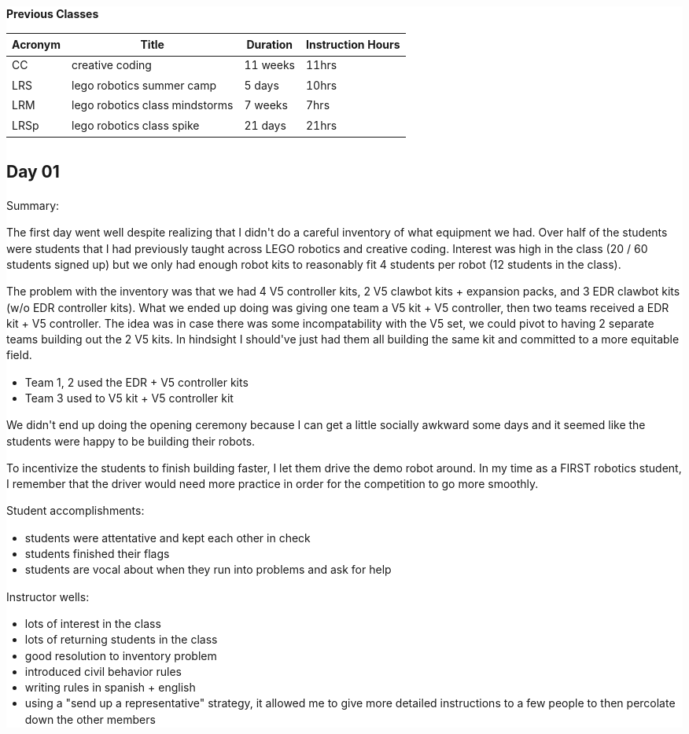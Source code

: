 **Previous Classes**

| Acronym | Title                           | Duration  | Instruction Hours |
| ---     | -------------------------       | ---       | ---               |
| CC      | creative coding                 | 11 weeks  | 11hrs             |
| LRS     | lego robotics summer camp       | 5 days    | 10hrs             |
| LRM     | lego robotics class mindstorms  | 7 weeks   | 7hrs              |
| LRSp    | lego robotics class spike       | 21 days   | 21hrs             |


## Day 01

Summary:

The first day went well despite realizing that I didn't do a careful inventory 
of what equipment we had. Over half of the students were students that I had 
previously taught across LEGO robotics and creative coding. Interest was high 
in the class (20 / 60 students signed up) but we only had enough robot kits to 
reasonably fit 4 students per robot (12 students in the class).

The problem with the inventory was that we had 4 V5 controller kits, 2 V5 
clawbot kits + expansion packs, and 3 EDR clawbot kits (w/o EDR controller 
kits). What we ended up doing was giving one team a V5 kit + V5 controller, 
then two teams received a EDR kit + V5 controller. The idea was in case there 
was some incompatability with the V5 set, we could pivot to having 2 separate 
teams building out the 2 V5 kits. In hindsight I should've just had them all 
building the same kit and committed to a more equitable field.

- Team 1, 2 used the EDR + V5 controller kits
- Team 3 used to V5 kit + V5 controller kit 

We didn't end up doing the opening ceremony because I can get a little socially 
awkward some days and it seemed like the students were happy to be building 
their robots.

To incentivize the students to finish building faster, I let them drive the 
demo robot around. In my time as a FIRST robotics student, I remember that the 
driver would need more practice in order for the competition to go more smoothly.

Student accomplishments:
- students were attentative and kept each other in check
- students finished their flags
- students are vocal about when they run into problems and ask for help

Instructor wells:
- lots of interest in the class
- lots of returning students in the class
- good resolution to inventory problem
- introduced civil behavior rules
- writing rules in spanish + english
- using a "send up a representative" strategy, it allowed me to give more 
detailed instructions to a few people to then percolate down the other members
